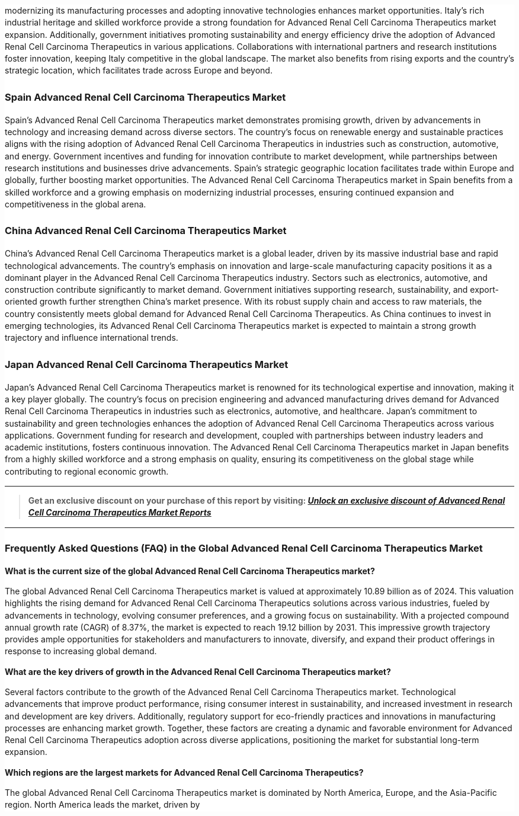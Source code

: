 modernizing its manufacturing processes and adopting innovative technologies enhances market opportunities. Italy&rsquo;s rich industrial heritage and skilled workforce provide a strong foundation for Advanced Renal Cell Carcinoma Therapeutics market expansion. Additionally, government initiatives promoting sustainability and energy efficiency drive the adoption of Advanced Renal Cell Carcinoma Therapeutics in various applications. Collaborations with international partners and research institutions foster innovation, keeping Italy competitive in the global landscape. The market also benefits from rising exports and the country&rsquo;s strategic location, which facilitates trade across Europe and beyond.</p><h3>Spain Advanced Renal Cell Carcinoma Therapeutics Market</h3><p>Spain&rsquo;s Advanced Renal Cell Carcinoma Therapeutics market demonstrates promising growth, driven by advancements in technology and increasing demand across diverse sectors. The country&rsquo;s focus on renewable energy and sustainable practices aligns with the rising adoption of Advanced Renal Cell Carcinoma Therapeutics in industries such as construction, automotive, and energy. Government incentives and funding for innovation contribute to market development, while partnerships between research institutions and businesses drive advancements. Spain&rsquo;s strategic geographic location facilitates trade within Europe and globally, further boosting market opportunities. The Advanced Renal Cell Carcinoma Therapeutics market in Spain benefits from a skilled workforce and a growing emphasis on modernizing industrial processes, ensuring continued expansion and competitiveness in the global arena.</p><h3>China Advanced Renal Cell Carcinoma Therapeutics Market</h3><p>China&rsquo;s Advanced Renal Cell Carcinoma Therapeutics market is a global leader, driven by its massive industrial base and rapid technological advancements. The country&rsquo;s emphasis on innovation and large-scale manufacturing capacity positions it as a dominant player in the Advanced Renal Cell Carcinoma Therapeutics industry. Sectors such as electronics, automotive, and construction contribute significantly to market demand. Government initiatives supporting research, sustainability, and export-oriented growth further strengthen China&rsquo;s market presence. With its robust supply chain and access to raw materials, the country consistently meets global demand for Advanced Renal Cell Carcinoma Therapeutics. As China continues to invest in emerging technologies, its Advanced Renal Cell Carcinoma Therapeutics market is expected to maintain a strong growth trajectory and influence international trends.</p><h3>Japan Advanced Renal Cell Carcinoma Therapeutics Market</h3><p>Japan&rsquo;s Advanced Renal Cell Carcinoma Therapeutics market is renowned for its technological expertise and innovation, making it a key player globally. The country&rsquo;s focus on precision engineering and advanced manufacturing drives demand for Advanced Renal Cell Carcinoma Therapeutics in industries such as electronics, automotive, and healthcare. Japan&rsquo;s commitment to sustainability and green technologies enhances the adoption of Advanced Renal Cell Carcinoma Therapeutics across various applications. Government funding for research and development, coupled with partnerships between industry leaders and academic institutions, fosters continuous innovation. The Advanced Renal Cell Carcinoma Therapeutics market in Japan benefits from a highly skilled workforce and a strong emphasis on quality, ensuring its competitiveness on the global stage while contributing to regional economic growth.</p><hr /><blockquote><p><strong>Get an exclusive discount on your purchase of this report by visiting: <em><a href="://marketresearchpulse.com/ask-for-discount/101842?utm_source=Github&amp;utm_medium=0111">Unlock an exclusive discount of Advanced Renal Cell Carcinoma Therapeutics Market Reports</a></em>&nbsp;</strong></p></blockquote><hr /><h3>Frequently Asked Questions (FAQ) in the Global Advanced Renal Cell Carcinoma Therapeutics Market</h3><p><strong>What is the current size of the global Advanced Renal Cell Carcinoma Therapeutics market?</strong></p><p>The global Advanced Renal Cell Carcinoma Therapeutics market is valued at approximately 10.89 billion as of 2024. This valuation highlights the rising demand for Advanced Renal Cell Carcinoma Therapeutics solutions across various industries, fueled by advancements in technology, evolving consumer preferences, and a growing focus on sustainability. With a projected compound annual growth rate (CAGR) of 8.37%, the market is expected to reach 19.12 billion by 2031. This impressive growth trajectory provides ample opportunities for stakeholders and manufacturers to innovate, diversify, and expand their product offerings in response to increasing global demand.</p><p><strong>What are the key drivers of growth in the Advanced Renal Cell Carcinoma Therapeutics market?</strong></p><p>Several factors contribute to the growth of the Advanced Renal Cell Carcinoma Therapeutics market. Technological advancements that improve product performance, rising consumer interest in sustainability, and increased investment in research and development are key drivers. Additionally, regulatory support for eco-friendly practices and innovations in manufacturing processes are enhancing market growth. Together, these factors are creating a dynamic and favorable environment for Advanced Renal Cell Carcinoma Therapeutics adoption across diverse applications, positioning the market for substantial long-term expansion.</p><p><strong>Which regions are the largest markets for Advanced Renal Cell Carcinoma Therapeutics?</strong></p><p>The global Advanced Renal Cell Carcinoma Therapeutics market is dominated by North America, Europe, and the Asia-Pacific region. North America leads the market, driven by